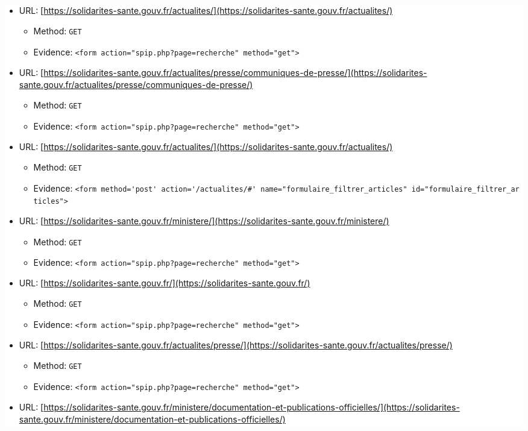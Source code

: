   
  
* URL: [https://solidarites-sante.gouv.fr/actualites/](https://solidarites-sante.gouv.fr/actualites/)
  
  
  * Method: `GET`
  
  
  * Evidence: `<form action="spip.php?page=recherche" method="get">`
  
  
  
  
* URL: [https://solidarites-sante.gouv.fr/actualites/presse/communiques-de-presse/](https://solidarites-sante.gouv.fr/actualites/presse/communiques-de-presse/)
  
  
  * Method: `GET`
  
  
  * Evidence: `<form action="spip.php?page=recherche" method="get">`
  
  
  
  
* URL: [https://solidarites-sante.gouv.fr/actualites/](https://solidarites-sante.gouv.fr/actualites/)
  
  
  * Method: `GET`
  
  
  * Evidence: `<form method='post' action='/actualites/#' name="formulaire_filtrer_articles" id="formulaire_filtrer_articles">`
  
  
  
  
* URL: [https://solidarites-sante.gouv.fr/ministere/](https://solidarites-sante.gouv.fr/ministere/)
  
  
  * Method: `GET`
  
  
  * Evidence: `<form action="spip.php?page=recherche" method="get">`
  
  
  
  
* URL: [https://solidarites-sante.gouv.fr/](https://solidarites-sante.gouv.fr/)
  
  
  * Method: `GET`
  
  
  * Evidence: `<form action="spip.php?page=recherche" method="get">`
  
  
  
  
* URL: [https://solidarites-sante.gouv.fr/actualites/presse/](https://solidarites-sante.gouv.fr/actualites/presse/)
  
  
  * Method: `GET`
  
  
  * Evidence: `<form action="spip.php?page=recherche" method="get">`
  
  
  
  
* URL: [https://solidarites-sante.gouv.fr/ministere/documentation-et-publications-officielles/](https://solidarites-sante.gouv.fr/ministere/documentation-et-publications-officielles/)
  